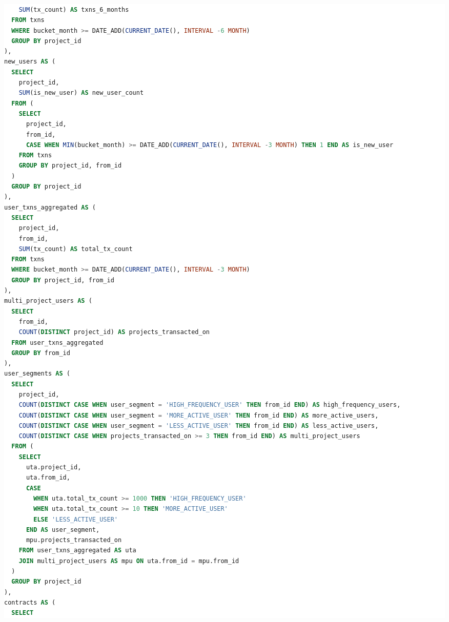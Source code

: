 ```sql
    SUM(tx_count) AS txns_6_months
  FROM txns
  WHERE bucket_month >= DATE_ADD(CURRENT_DATE(), INTERVAL -6 MONTH)
  GROUP BY project_id
),
new_users AS (
  SELECT
    project_id,
    SUM(is_new_user) AS new_user_count
  FROM (
    SELECT
      project_id,
      from_id,
      CASE WHEN MIN(bucket_month) >= DATE_ADD(CURRENT_DATE(), INTERVAL -3 MONTH) THEN 1 END AS is_new_user
    FROM txns
    GROUP BY project_id, from_id
  )
  GROUP BY project_id
),
user_txns_aggregated AS (
  SELECT
    project_id,
    from_id,
    SUM(tx_count) AS total_tx_count
  FROM txns
  WHERE bucket_month >= DATE_ADD(CURRENT_DATE(), INTERVAL -3 MONTH)
  GROUP BY project_id, from_id
),
multi_project_users AS (
  SELECT
    from_id,
    COUNT(DISTINCT project_id) AS projects_transacted_on
  FROM user_txns_aggregated
  GROUP BY from_id
),
user_segments AS (
  SELECT
    project_id,
    COUNT(DISTINCT CASE WHEN user_segment = 'HIGH_FREQUENCY_USER' THEN from_id END) AS high_frequency_users,
    COUNT(DISTINCT CASE WHEN user_segment = 'MORE_ACTIVE_USER' THEN from_id END) AS more_active_users,
    COUNT(DISTINCT CASE WHEN user_segment = 'LESS_ACTIVE_USER' THEN from_id END) AS less_active_users,
    COUNT(DISTINCT CASE WHEN projects_transacted_on >= 3 THEN from_id END) AS multi_project_users
  FROM (
    SELECT
      uta.project_id,
      uta.from_id,
      CASE
        WHEN uta.total_tx_count >= 1000 THEN 'HIGH_FREQUENCY_USER'
        WHEN uta.total_tx_count >= 10 THEN 'MORE_ACTIVE_USER'
        ELSE 'LESS_ACTIVE_USER'
      END AS user_segment,
      mpu.projects_transacted_on
    FROM user_txns_aggregated AS uta
    JOIN multi_project_users AS mpu ON uta.from_id = mpu.from_id
  )
  GROUP BY project_id
),
contracts AS (
  SELECT
```